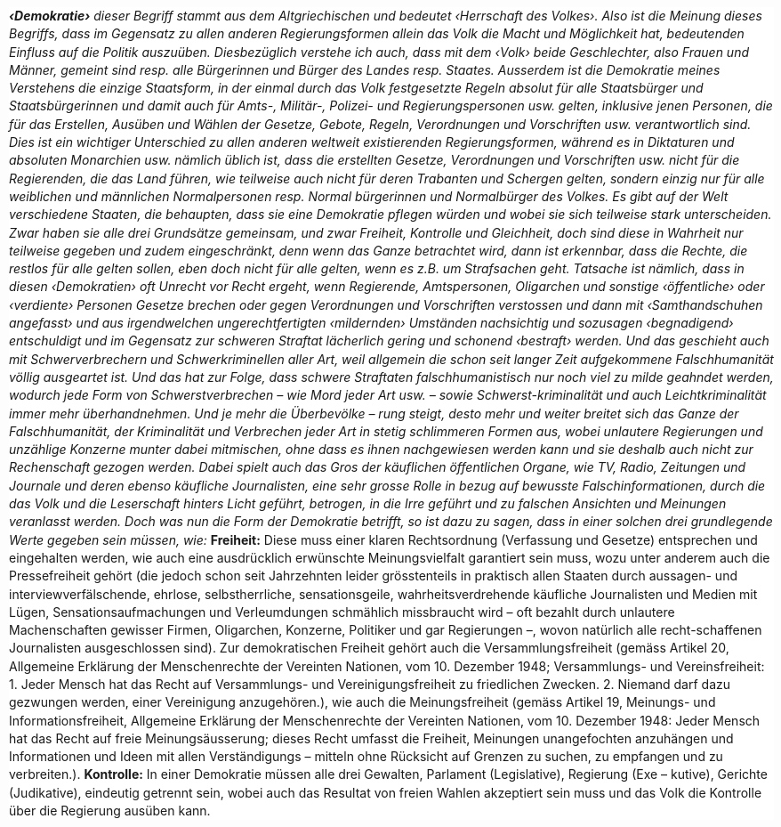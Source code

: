 _**‹Demokratie›** dieser Begriff stammt aus dem Altgriechischen und bedeutet ‹Herrschaft des Volkes›. Also ist die Meinung dieses Begriffs, dass im Gegensatz zu allen anderen Regierungsformen allein das Volk die Macht und Möglichkeit hat, bedeutenden Einfluss auf die Politik auszuüben. Diesbezüglich verstehe ich auch, dass mit dem ‹Volk› beide Geschlechter, also Frauen und Männer, gemeint sind resp. alle Bürgerinnen und Bürger des Landes resp. Staates. Ausserdem ist die Demokratie meines Verstehens die einzige Staatsform, in der einmal durch das Volk festgesetzte Regeln absolut für alle Staatsbürger und Staatsbürgerinnen und damit auch für Amts-, Militär-, Polizei- und Regierungspersonen usw. gelten, inklusive jenen Personen, die für das Erstellen, Ausüben und Wählen der Gesetze, Gebote, Regeln, Verordnungen und Vorschriften usw. verantwortlich sind. Dies ist ein wichtiger Unterschied zu allen anderen weltweit existierenden Regierungsformen, während es in Diktaturen und absoluten Monarchien usw. nämlich üblich ist, dass die erstellten Gesetze, Verordnungen und Vorschriften usw. nicht für die Regierenden, die das Land führen, wie teilweise auch nicht für deren Trabanten und Schergen gelten, sondern einzig nur für alle weiblichen und männlichen Normalpersonen resp. Normal bürgerinnen und Normalbürger des Volkes. Es gibt auf der Welt verschiedene Staaten, die behaupten, dass sie eine Demokratie pflegen würden und wobei sie sich teilweise stark unterscheiden. Zwar haben sie alle drei Grundsätze gemeinsam, und zwar Freiheit, Kontrolle und Gleichheit, doch sind diese in Wahrheit nur teilweise gegeben und zudem eingeschränkt, denn wenn das Ganze betrachtet wird, dann ist erkennbar, dass die Rechte, die restlos für alle gelten sollen, eben doch nicht für alle gelten, wenn es z.B. um Strafsachen geht. Tatsache ist nämlich, dass in diesen ‹Demokratien› oft Unrecht vor Recht ergeht, wenn Regierende, Amtspersonen, Oligarchen und sonstige ‹öffentliche› oder ‹verdiente› Personen Gesetze brechen oder gegen Verordnungen und Vorschriften verstossen und dann mit ‹Samthandschuhen angefasst› und aus irgendwelchen ungerechtfertigten ‹mildernden› Umständen nachsichtig und sozusagen ‹begnadigend› entschuldigt und im Gegensatz zur schweren Straftat lächerlich gering und schonend ‹bestraft› werden. Und das geschieht auch mit Schwerverbrechern und Schwerkriminellen aller Art, weil allgemein die schon seit langer Zeit aufgekommene Falschhumanität völlig ausgeartet ist. Und das hat zur Folge, dass schwere Straftaten falschhumanistisch nur noch viel zu milde geahndet werden, wodurch jede Form von Schwerstverbrechen – wie Mord jeder Art usw. – sowie Schwerst-kriminalität und auch Leichtkriminalität immer mehr überhandnehmen. Und je mehr die Überbevölke – rung steigt, desto mehr und weiter breitet sich das Ganze der Falschhumanität, der Kriminalität und Verbrechen jeder Art in stetig schlimmeren Formen aus, wobei unlautere Regierungen und unzählige Konzerne munter dabei mitmischen, ohne dass es ihnen nachgewiesen werden kann und sie deshalb auch nicht zur Rechenschaft gezogen werden. Dabei spielt auch das Gros der käuflichen öffentlichen Organe, wie TV, Radio, Zeitungen und Journale und deren ebenso käufliche Journalisten, eine sehr grosse Rolle in bezug auf bewusste Falschinformationen, durch die das Volk und die Leserschaft hinters Licht geführt, betrogen, in die Irre geführt und zu falschen Ansichten und Meinungen veranlasst werden. Doch was nun die Form der Demokratie betrifft, so ist dazu zu sagen, dass in einer solchen drei grundlegende Werte gegeben sein müssen, wie:_
**Freiheit:** Diese muss einer klaren Rechtsordnung (Verfassung und Gesetze) entsprechen und eingehalten werden, wie auch eine ausdrücklich erwünschte Meinungsvielfalt garantiert sein muss, wozu unter anderem auch die Pressefreiheit gehört (die jedoch schon seit Jahrzehnten leider grösstenteils in praktisch allen Staaten durch aussagen- und interviewverfälschende, ehrlose, selbstherrliche, sensationsgeile, wahrheitsverdrehende käufliche Journalisten und Medien mit Lügen, Sensationsaufmachungen und Verleumdungen schmählich missbraucht wird – oft bezahlt durch unlautere Machenschaften gewisser Firmen, Oligarchen, Konzerne, Politiker und gar Regierungen –, wovon natürlich alle recht-schaffenen Journalisten ausgeschlossen sind). Zur demokratischen Freiheit gehört auch die Versammlungsfreiheit (gemäss Artikel 20, Allgemeine Erklärung der Menschenrechte der Vereinten Nationen, vom 10. Dezember 1948; Versammlungs- und Vereinsfreiheit: 1. Jeder Mensch hat das Recht auf Versammlungs- und Vereinigungsfreiheit zu friedlichen Zwecken. 2. Niemand darf dazu gezwungen werden, einer Vereinigung anzugehören.), wie auch die Meinungsfreiheit (gemäss Artikel 19, Meinungs- und Informationsfreiheit, Allgemeine Erklärung der Menschenrechte der Vereinten Nationen, vom 10. Dezember 1948: Jeder Mensch hat das Recht auf freie Meinungsäusserung; dieses Recht umfasst die Freiheit, Meinungen unangefochten anzuhängen und Informationen und Ideen mit allen Verständigungs – mitteln ohne Rücksicht auf Grenzen zu suchen, zu empfangen und zu verbreiten.).
**Kontrolle:** In einer Demokratie müssen alle drei Gewalten, Parlament (Legislative), Regierung (Exe – kutive), Gerichte (Judikative), eindeutig getrennt sein, wobei auch das Resultat von freien Wahlen akzeptiert sein muss und das Volk die Kontrolle über die Regierung ausüben kann.